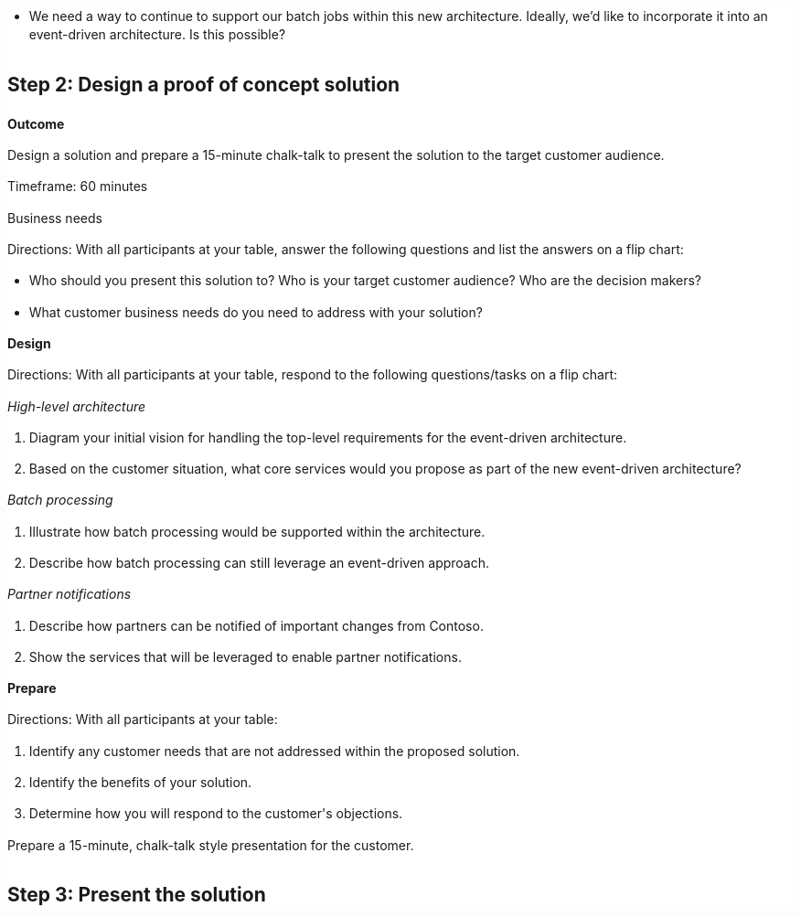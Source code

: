 * We need a way to continue to support our batch jobs within this new architecture. Ideally, we’d like to incorporate it into an event-driven architecture. Is this possible?

## Step 2: Design a proof of concept solution

**Outcome**

Design a solution and prepare a 15-minute chalk-talk to present the solution to the target customer audience.

Timeframe: 60 minutes

Business needs

Directions: With all participants at your table, answer the following questions and list the answers on a flip chart:

* Who should you present this solution to? Who is your target customer audience? Who are the decision makers?

* What customer business needs do you need to address with your solution?

**Design**

Directions: With all participants at your table, respond to the following questions/tasks on a flip chart:

_High-level architecture_

1. Diagram your initial vision for handling the top-level requirements for the event-driven architecture.

2. Based on the customer situation, what core services would you propose as part of the new event-driven architecture?

_Batch processing_

1. Illustrate how batch processing would be supported within the architecture. 

2. Describe how batch processing can still leverage an event-driven approach.

_Partner notifications_

1. Describe how partners can be notified of important changes from Contoso. 

2. Show the services that will be leveraged to enable partner notifications. 

**Prepare**

Directions: With all participants at your table:

1. Identify any customer needs that are not addressed within the proposed solution.

2. Identify the benefits of your solution.

3. Determine how you will respond to the customer's objections.

Prepare a 15-minute, chalk-talk style presentation for the customer.

## Step 3: Present the solution
